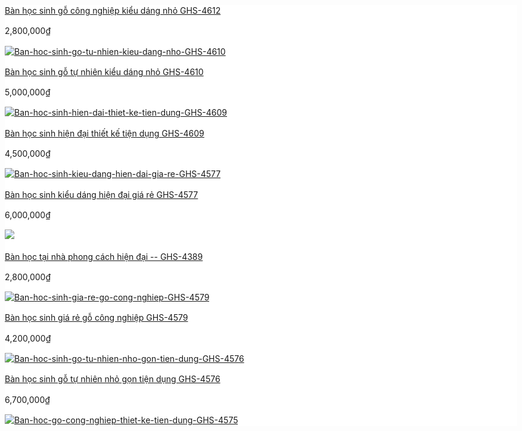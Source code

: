 [Bàn học sinh gỗ công nghiệp kiểu dáng nhỏ GHS-4612](https://gotrangtri.vn/shop/ban-hoc-sinh-go-cong-nghiep-kieu-dang-nho-ghs-4612/)

2,800,000₫

[![Ban-hoc-sinh-go-tu-nhien-kieu-dang-nho-GHS-4610](https://gotrangtri.vn/wp-content/uploads/2018/06/Ban-hoc-sinh-go-tu-nhien-kieu-dang-nho-GHS-4610-ava.jpg.webp)](https://gotrangtri.vn/shop/ban-hoc-sinh-go-tu-nhien-kieu-dang-nho-ghs-4610/)

[Bàn học sinh gỗ tự nhiên kiểu dáng nhỏ GHS-4610](https://gotrangtri.vn/shop/ban-hoc-sinh-go-tu-nhien-kieu-dang-nho-ghs-4610/)

5,000,000₫

[![Ban-hoc-sinh-hien-dai-thiet-ke-tien-dung-GHS-4609](https://gotrangtri.vn/wp-content/uploads/2018/06/Ban-hoc-sinh-hien-dai-thiet-ke-tien-dung-GHS-4609-ava.png.webp)](https://gotrangtri.vn/shop/ban-hoc-sinh-hien-dai-thiet-ke-tien-dung-ghs-4609/)

[Bàn học sinh hiện đại thiết kế tiện dụng GHS-4609](https://gotrangtri.vn/shop/ban-hoc-sinh-hien-dai-thiet-ke-tien-dung-ghs-4609/)

4,500,000₫

[![Ban-hoc-sinh-kieu-dang-hien-dai-gia-re-GHS-4577](https://gotrangtri.vn/wp-content/uploads/2018/03/Ban-hoc-sinh-kieu-dang-hien-dai-gia-re-GHS-4577-ava.png.webp)](https://gotrangtri.vn/shop/ban-hoc-sinh-kieu-dang-hien-dai-gia-re-ghs-4577/)

[Bàn học sinh kiểu dáng hiện đại giá rẻ GHS-4577](https://gotrangtri.vn/shop/ban-hoc-sinh-kieu-dang-hien-dai-gia-re-ghs-4577/)

6,000,000₫

[![](https://gotrangtri.vn/wp-content/uploads/2016/12/Ban-hoc-tai-nha-phong-cach-hien-dai-GHS-4389-1.jpg.webp)](https://gotrangtri.vn/shop/ban-hoc-tai-nha-phong-cach-hien-dai-ghs-4389/)

[Bàn học tại nhà phong cách hiện đại -- GHS-4389](https://gotrangtri.vn/shop/ban-hoc-tai-nha-phong-cach-hien-dai-ghs-4389/)

2,800,000₫

[![Ban-hoc-sinh-gia-re-go-cong-nghiep-GHS-4579](https://gotrangtri.vn/wp-content/uploads/2018/03/Ban-hoc-sinh-gia-re-go-cong-nghiep-GHS-4579-ava.png.webp)](https://gotrangtri.vn/shop/ban-hoc-sinh-gia-re-go-cong-nghiep-ghs-4579/)

[Bàn học sinh giá rẻ gỗ công nghiệp GHS-4579](https://gotrangtri.vn/shop/ban-hoc-sinh-gia-re-go-cong-nghiep-ghs-4579/)

4,200,000₫

[![Ban-hoc-sinh-go-tu-nhien-nho-gon-tien-dung-GHS-4576](https://gotrangtri.vn/wp-content/uploads/2018/03/Ban-hoc-sinh-go-tu-nhien-nho-gon-tien-dung-GHS-4576-ava.jpg.webp)](https://gotrangtri.vn/shop/ban-hoc-sinh-go-tu-nhien-nho-gon-tien-dung-ghs-4576/)

[Bàn học sinh gỗ tự nhiên nhỏ gọn tiện dụng GHS-4576](https://gotrangtri.vn/shop/ban-hoc-sinh-go-tu-nhien-nho-gon-tien-dung-ghs-4576/)

6,700,000₫

[![Ban-hoc-go-cong-nghiep-thiet-ke-tien-dung-GHS-4575](https://gotrangtri.vn/wp-content/uploads/2018/03/Ban-hoc-go-cong-nghiep-thiet-ke-tien-dung-GHS-4575-ava.png.webp)](https://gotrangtri.vn/shop/ban-hoc-go-cong-nghiep-thiet-ke-tien-dung-ghs-4575/)
